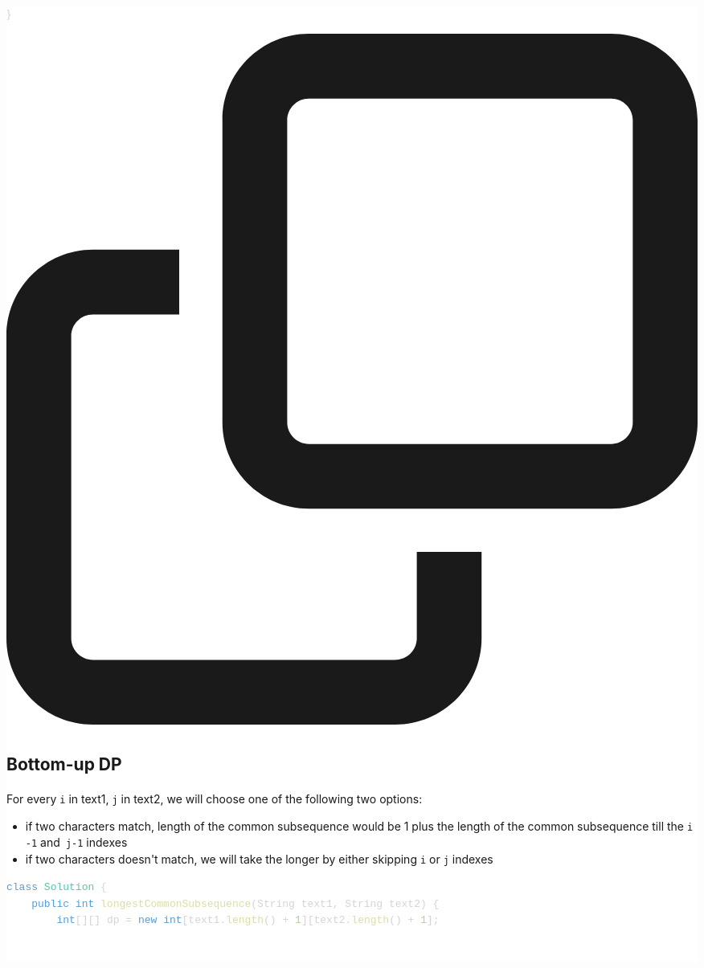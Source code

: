 </span></span><span><span></span><span class="token" style="color: rgb(212, 212, 212);">}</span></span></code></pre><div class="z-base-1 hidden rounded border group-hover:block border-border-quaternary dark:border-border-quaternary bg-layer-02 dark:bg-layer-02 absolute -right-1.5 -top-0.5"><div class="relative cursor-pointer flex h-[22px] w-[22px] items-center justify-center bg-layer-02 dark:bg-layer-02 hover:bg-fill-tertiary dark:hover:bg-fill-tertiary rounded-[4px]" data-state="closed"><div><div data-state="closed"><div class="relative text-[12px] leading-[normal] p-[1px] before:block before:h-3 before:w-3 h-3.5 w-3.5 text-text-primary dark:text-text-primary"><svg aria-hidden="true" focusable="false" data-prefix="far" data-icon="clone" class="svg-inline--fa fa-clone absolute left-1/2 top-1/2 -translate-x-1/2 -translate-y-1/2" role="img" xmlns="http://www.w3.org/2000/svg" viewBox="0 0 512 512"><path fill="currentColor" d="M64 464H288c8.8 0 16-7.2 16-16V384h48v64c0 35.3-28.7 64-64 64H64c-35.3 0-64-28.7-64-64V224c0-35.3 28.7-64 64-64h64v48H64c-8.8 0-16 7.2-16 16V448c0 8.8 7.2 16 16 16zM224 304H448c8.8 0 16-7.2 16-16V64c0-8.8-7.2-16-16-16H224c-8.8 0-16 7.2-16 16V288c0 8.8 7.2 16 16 16zm-64-16V64c0-35.3 28.7-64 64-64H448c35.3 0 64 28.7 64 64V288c0 35.3-28.7 64-64 64H224c-35.3 0-64-28.7-64-64z"></path></svg></div></div></div></div></div></div></div>
<h2 id="bottom-up-dp">Bottom-up DP</h2>
<p>For every <code>i</code> in text1, <code>j</code> in text2, we will choose one of the following two options:</p>
<ul>
<li>if two characters match, length of the common subsequence would be 1 plus the length of the common subsequence till the <code>i-1</code> and<code> j-1</code> indexes</li>
<li>if two characters doesn't match, we will take the longer by either skipping <code>i</code> or <code>j</code> indexes</li>
</ul>
<div class="mb-6 rounded-lg px-3 py-2.5 font-menlo text-sm bg-fill-3 dark:bg-dark-fill-3"><div class="group relative" translate="no"><pre style="color: rgb(212, 212, 212); font-size: 13px; text-shadow: none; font-family: Menlo, Monaco, Consolas; direction: ltr; text-align: left; white-space: pre; word-spacing: normal; word-break: normal; line-height: 1.5; tab-size: 4; hyphens: none; padding: 0px; margin: 0px; overflow: auto; background: transparent;"><code class="language-cpp" style="color: rgb(212, 212, 212); font-size: 13px; text-shadow: none; font-family: Menlo, Monaco, Consolas, &quot;Andale Mono&quot;, &quot;Ubuntu Mono&quot;, &quot;Courier New&quot;, monospace; direction: ltr; text-align: left; white-space: pre; word-spacing: normal; word-break: normal; line-height: 1.5; tab-size: 4; hyphens: none;"><span><span class="token" style="color: rgb(86, 156, 214);">class</span><span> </span><span class="token" style="color: rgb(78, 201, 176);">Solution</span><span> </span><span class="token" style="color: rgb(212, 212, 212);">{</span><span>
</span></span><span><span>    </span><span class="token" style="color: rgb(86, 156, 214);">public</span><span> </span><span class="token" style="color: rgb(86, 156, 214);">int</span><span> </span><span class="token" style="color: rgb(220, 220, 170);">longestCommonSubsequence</span><span class="token" style="color: rgb(212, 212, 212);">(</span><span>String text1</span><span class="token" style="color: rgb(212, 212, 212);">,</span><span> String text2</span><span class="token" style="color: rgb(212, 212, 212);">)</span><span> </span><span class="token" style="color: rgb(212, 212, 212);">{</span><span>
</span></span><span><span>        </span><span class="token" style="color: rgb(86, 156, 214);">int</span><span class="token" style="color: rgb(212, 212, 212);">[</span><span class="token" style="color: rgb(212, 212, 212);">]</span><span class="token" style="color: rgb(212, 212, 212);">[</span><span class="token" style="color: rgb(212, 212, 212);">]</span><span> dp </span><span class="token" style="color: rgb(212, 212, 212);">=</span><span> </span><span class="token" style="color: rgb(86, 156, 214);">new</span><span> </span><span class="token" style="color: rgb(86, 156, 214);">int</span><span class="token" style="color: rgb(212, 212, 212);">[</span><span>text1</span><span class="token" style="color: rgb(212, 212, 212);">.</span><span class="token" style="color: rgb(220, 220, 170);">length</span><span class="token" style="color: rgb(212, 212, 212);">(</span><span class="token" style="color: rgb(212, 212, 212);">)</span><span> </span><span class="token" style="color: rgb(212, 212, 212);">+</span><span> </span><span class="token" style="color: rgb(181, 206, 168);">1</span><span class="token" style="color: rgb(212, 212, 212);">]</span><span class="token" style="color: rgb(212, 212, 212);">[</span><span>text2</span><span class="token" style="color: rgb(212, 212, 212);">.</span><span class="token" style="color: rgb(220, 220, 170);">length</span><span class="token" style="color: rgb(212, 212, 212);">(</span><span class="token" style="color: rgb(212, 212, 212);">)</span><span> </span><span class="token" style="color: rgb(212, 212, 212);">+</span><span> </span><span class="token" style="color: rgb(181, 206, 168);">1</span><span class="token" style="color: rgb(212, 212, 212);">]</span><span class="token" style="color: rgb(212, 212, 212);">;</span><span>